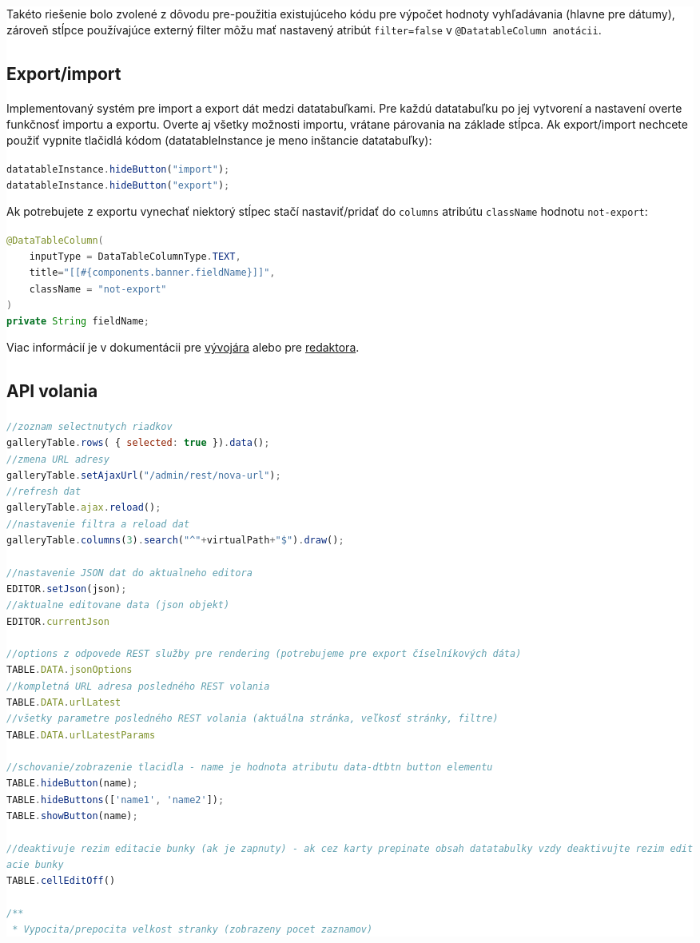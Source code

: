 Takéto riešenie bolo zvolené z dôvodu pre-použitia existujúceho kódu pre výpočet hodnoty vyhľadávania (hlavne pre dátumy), zároveň stĺpce používajúce externý filter môžu mať nastavený atribút ```filter=false``` v ```@DatatableColumn anotácii```.

## Export/import

Implementovaný systém pre import a export dát medzi datatabuľkami. Pre každú datatabuľku po jej vytvorení a nastavení overte funkčnosť importu a exportu. Overte aj všetky možnosti importu, vrátane párovania na základe stĺpca. Ak export/import nechcete použiť vypnite tlačidlá kódom (datatableInstance je meno inštancie datatabuľky):

```javascript
datatableInstance.hideButton("import");
datatableInstance.hideButton("export");
```

Ak potrebujete z exportu vynechať niektorý stĺpec stačí nastaviť/pridať do ```columns``` atribútu ```className``` hodnotu ```not-export```:

```java
@DataTableColumn(
    inputType = DataTableColumnType.TEXT,
    title="[[#{components.banner.fieldName}]]",
    className = "not-export"
)
private String fieldName;
```

Viac informácií je v dokumentácii pre [vývojára](export-import.md) alebo pre [redaktora](../../redactor/datatables/export-import.md).

## API volania

```javascript
//zoznam selectnutych riadkov
galleryTable.rows( { selected: true }).data();
//zmena URL adresy
galleryTable.setAjaxUrl("/admin/rest/nova-url");
//refresh dat
galleryTable.ajax.reload();
//nastavenie filtra a reload dat
galleryTable.columns(3).search("^"+virtualPath+"$").draw();

//nastavenie JSON dat do aktualneho editora
EDITOR.setJson(json);
//aktualne editovane data (json objekt)
EDITOR.currentJson

//options z odpovede REST služby pre rendering (potrebujeme pre export číselníkových dáta)
TABLE.DATA.jsonOptions
//kompletná URL adresa posledného REST volania
TABLE.DATA.urlLatest
//všetky parametre posledného REST volania (aktuálna stránka, veľkosť stránky, filtre)
TABLE.DATA.urlLatestParams

//schovanie/zobrazenie tlacidla - name je hodnota atributu data-dtbtn button elementu
TABLE.hideButton(name);
TABLE.hideButtons(['name1', 'name2']);
TABLE.showButton(name);

//deaktivuje rezim editacie bunky (ak je zapnuty) - ak cez karty prepinate obsah datatabulky vzdy deaktivujte rezim editacie bunky
TABLE.cellEditOff()

/**
 * Vypocita/prepocita velkost stranky (zobrazeny pocet zaznamov)
```
